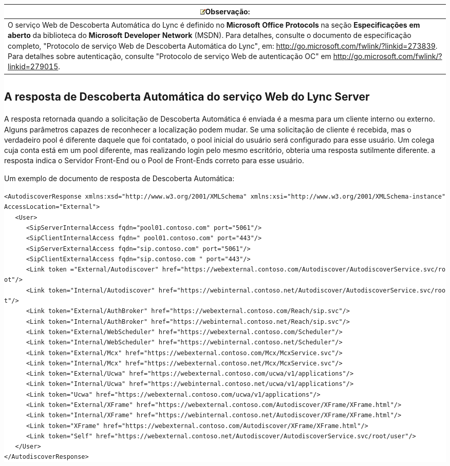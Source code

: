 
<table>
<thead>
<tr class="header">
<th><img src="images/Gg425756.note(OCS.15).gif" title="note" alt="note" />Observação:</th>
</tr>
</thead>
<tbody>
<tr class="odd">
<td>O serviço Web de Descoberta Automática do Lync é definido no <strong>Microsoft Office Protocols</strong> na seção <strong>Especificações em aberto</strong> da biblioteca do <strong>Microsoft Developer Network</strong> (MSDN). Para detalhes, consulte o documento de especificação completo, &quot;Protocolo de serviço Web de Descoberta Automática do Lync&quot;, em: <a href="http://go.microsoft.com/fwlink/?linkid=273839" class="uri">http://go.microsoft.com/fwlink/?linkid=273839</a>. Para detalhes sobre autenticação, consulte &quot;Protocolo de serviço Web de autenticação OC&quot; em <a href="http://go.microsoft.com/fwlink/?linkid=279015" class="uri">http://go.microsoft.com/fwlink/?linkid=279015</a>.</td>
</tr>
</tbody>
</table>


## A resposta de Descoberta Automática do serviço Web do Lync Server

A resposta retornada quando a solicitação de Descoberta Automática é enviada é a mesma para um cliente interno ou externo. Alguns parâmetros capazes de reconhecer a localização podem mudar. Se uma solicitação de cliente é recebida, mas o verdadeiro pool é diferente daquele que foi contatado, o pool inicial do usuário será configurado para esse usuário. Um colega cuja conta está em um pool diferente, mas realizando login pelo mesmo escritório, obteria uma resposta sutilmente diferente. a resposta indica o Servidor Front-End ou o Pool de Front-Ends correto para esse usuário.

Um exemplo de documento de resposta de Descoberta Automática:

    <AutodiscoverResponse xmlns:xsd="http://www.w3.org/2001/XMLSchema" xmlns:xsi="http://www.w3.org/2001/XMLSchema-instance" AccessLocation="External">
       <User>
          <SipServerInternalAccess fqdn="pool01.contoso.com" port="5061"/>
          <SipClientInternalAccess fqdn=" pool01.contoso.com" port="443"/>
          <SipServerExternalAccess fqdn="sip.contoso.com" port="5061"/>
          <SipClientExternalAccess fqdn="sip.contoso.com " port="443"/>
          <Link token ="External/Autodiscover" href="https://webexternal.contoso.com/Autodiscover/AutodiscoverService.svc/root"/>
          <Link token="Internal/Autodiscover" href="https://webinternal.contoso.net/Autodiscover/AutodiscoverService.svc/root"/>
          <Link token="External/AuthBroker" href="https://webexternal.contoso.com/Reach/sip.svc"/>
          <Link token="Internal/AuthBroker" href="https://webinternal.contoso.net/Reach/sip.svc"/>
          <Link token="External/WebScheduler" href="https://webexternal.contoso.com/Scheduler"/>
          <Link token="Internal/WebScheduler" href="https://webinternal.contoso.net/Scheduler"/>
          <Link token="External/Mcx" href="https://webexternal.contoso.com/Mcx/McxService.svc"/>
          <Link token="Internal/Mcx" href="https://webexternal.contoso.net/Mcx/McxService.svc"/>
          <Link token="External/Ucwa" href="https://webexternal.contoso.com/ucwa/v1/applications"/>
          <Link token="Internal/Ucwa" href="https://webinternal.contoso.net/ucwa/v1/applications"/>
          <Link token="Ucwa" href="https://webexternal.contoso.com/ucwa/v1/applications"/>
          <Link token="External/XFrame" href="https://webexternal.contoso.com/Autodiscover/XFrame/XFrame.html"/>
          <Link token="Internal/XFrame" href="https://webinternal.contoso.net/Autodiscover/XFrame/XFrame.html"/>
          <Link token="XFrame" href="https://webexternal.contoso.com/Autodiscover/XFrame/XFrame.html"/>
          <Link token="Self" href="https://webexternal.contoso.net/Autodiscover/AutodiscoverService.svc/root/user"/>
       </User>
    </AutodiscoverResponse>
